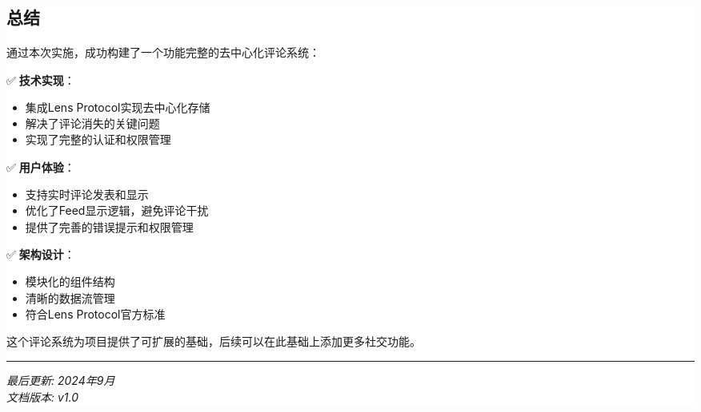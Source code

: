 ## 总结

通过本次实施，成功构建了一个功能完整的去中心化评论系统：

✅ **技术实现**：
- 集成Lens Protocol实现去中心化存储
- 解决了评论消失的关键问题
- 实现了完整的认证和权限管理

✅ **用户体验**：
- 支持实时评论发表和显示
- 优化了Feed显示逻辑，避免评论干扰
- 提供了完善的错误提示和权限管理

✅ **架构设计**：
- 模块化的组件结构
- 清晰的数据流管理
- 符合Lens Protocol官方标准

这个评论系统为项目提供了可扩展的基础，后续可以在此基础上添加更多社交功能。

---

*最后更新: 2024年9月*  
*文档版本: v1.0*